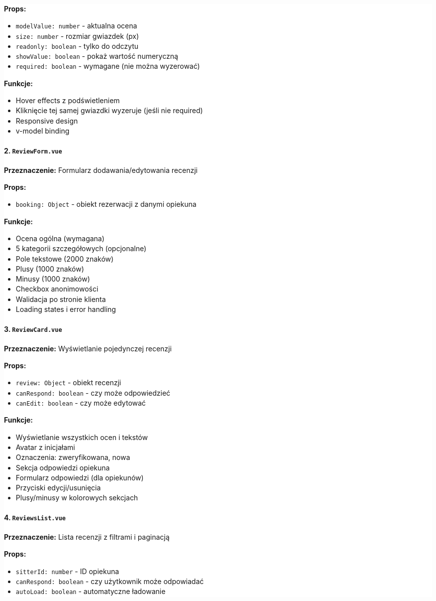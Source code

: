 **Props:**
- `modelValue: number` - aktualna ocena
- `size: number` - rozmiar gwiazdek (px)
- `readonly: boolean` - tylko do odczytu
- `showValue: boolean` - pokaż wartość numeryczną
- `required: boolean` - wymagane (nie można wyzerować)

**Funkcje:**
- Hover effects z podświetleniem
- Kliknięcie tej samej gwiazdki wyzeruje (jeśli nie required)
- Responsive design
- v-model binding

#### 2. `ReviewForm.vue`
**Przeznaczenie:** Formularz dodawania/edytowania recenzji

**Props:**
- `booking: Object` - obiekt rezerwacji z danymi opiekuna

**Funkcje:**
- Ocena ogólna (wymagana)
- 5 kategorii szczegółowych (opcjonalne)
- Pole tekstowe (2000 znaków)
- Plusy (1000 znaków)
- Minusy (1000 znaków)
- Checkbox anonimowości
- Walidacja po stronie klienta
- Loading states i error handling

#### 3. `ReviewCard.vue`
**Przeznaczenie:** Wyświetlanie pojedynczej recenzji

**Props:**
- `review: Object` - obiekt recenzji
- `canRespond: boolean` - czy może odpowiedzieć
- `canEdit: boolean` - czy może edytować

**Funkcje:**
- Wyświetlanie wszystkich ocen i tekstów
- Avatar z inicjałami
- Oznaczenia: zweryfikowana, nowa
- Sekcja odpowiedzi opiekuna
- Formularz odpowiedzi (dla opiekunów)
- Przyciski edycji/usunięcia
- Plusy/minusy w kolorowych sekcjach

#### 4. `ReviewsList.vue`
**Przeznaczenie:** Lista recenzji z filtrami i paginacją

**Props:**
- `sitterId: number` - ID opiekuna
- `canRespond: boolean` - czy użytkownik może odpowiadać
- `autoLoad: boolean` - automatyczne ładowanie
